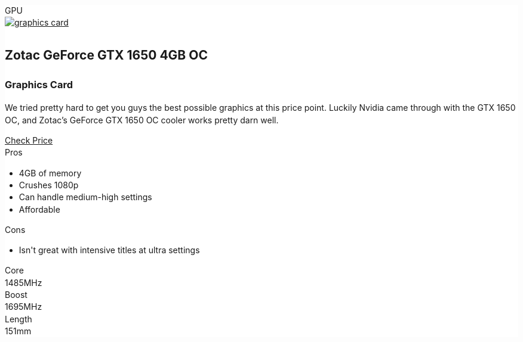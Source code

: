 <div id="gpu" class="featured-info-box">
<span>GPU</span>
<div class="content">
<div class="img">
<a target="_blank" href="https://amzn.to/2EFhGMl"><img class="lazyload" alt="graphics card" data-src="/img/500/best-gpu.jpg" /></a>
</div>
<div class="text">
<h2>Zotac GeForce GTX 1650 4GB OC</h2>
<h3>Graphics Card</h3>
<p>We tried pretty hard to get you guys the best possible graphics at this price point. Luckily Nvidia came through with the GTX 1650 OC, and Zotac’s GeForce GTX 1650 OC cooler works pretty darn well.
</p>
<div class="btn btn-centered">
<a target="_blank" class="cta-button buy-button" href="https://amzn.to/2EFhGMl">Check Price </a>
</div>
</div>
</div>
</div>
<section class="section-pros-cons">
  <div class="pros-cons-container">
    <div class="pros-container"> 
      <div class="pro-con-title">Pros</div> 
      <ul class="info-list"> 
        <li>4GB of memory</li> 
        <li>Crushes 1080p</li> 
        <li>Can handle medium-high settings</li>
        <li>Affordable</li> 
      </ul> 
    </div>
    <div class="cons-container"> 
      <div class="pro-con-title">Cons</div> 
      <ul class="info-list"> 
        <li>Isn't great with intensive titles at ultra settings</li> 
      </ul> 
    </div>
  </div>
  <div class="tabs-container">
      <div class="tab-btn">
        <div class="tab-btn-title">
          <img class="lazyload tab-img" data-src="/img/icons/clock.png"/><span class="tab-btn-title-margin">Core</span>
        </div>
        <div class="tab-btn-data">
          1485MHz
        </div>
      </div>
      <div class="tab-btn">
        <div class="tab-btn-title">
          <img class="lazyload tab-img" data-src="/img/icons/flash.png"/><span class="tab-btn-title-margin">Boost</span>
        </div>
        <div class="tab-btn-data">
          1695MHz
        </div>
      </div>
      <div class="tab-btn">
        <div class="tab-btn-title">
          <img class="lazyload tab-img" data-src="/img/icons/ruler.png"/><span class="tab-btn-title-margin">Length</span>
        </div>
        <div class="tab-btn-data">
          151mm
        </div>